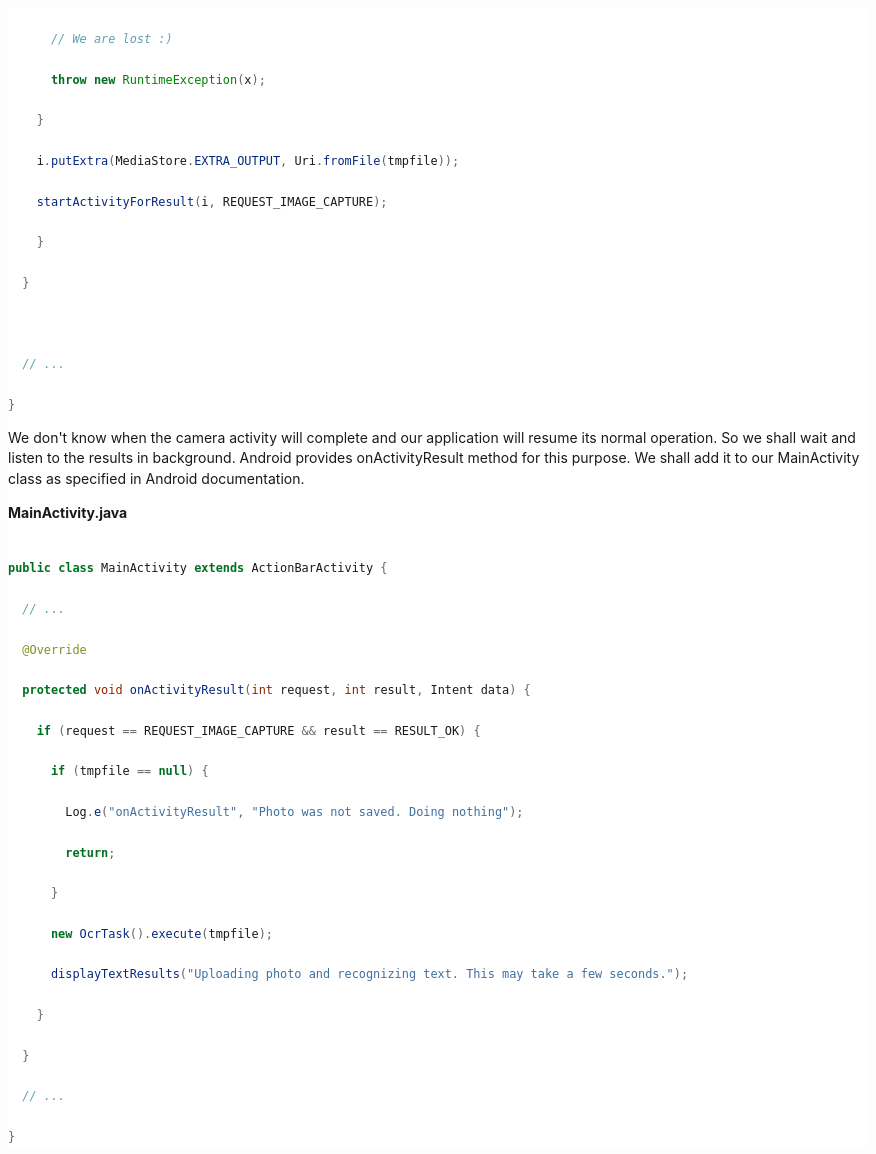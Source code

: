 ```java

      // We are lost :)

      throw new RuntimeException(x);

    }

    i.putExtra(MediaStore.EXTRA_OUTPUT, Uri.fromFile(tmpfile));

    startActivityForResult(i, REQUEST_IMAGE_CAPTURE);

    }

  }



  // ...

}

```

We don't know when the camera activity will complete and our application will resume its normal operation. So we shall wait and listen to the results in background. Android provides onActivityResult method for this purpose. We shall add it to our MainActivity class as specified in Android documentation.

**MainActivity.java**

```java

public class MainActivity extends ActionBarActivity {

  // ...

  @Override

  protected void onActivityResult(int request, int result, Intent data) {

    if (request == REQUEST_IMAGE_CAPTURE && result == RESULT_OK) {

      if (tmpfile == null) {

        Log.e("onActivityResult", "Photo was not saved. Doing nothing");

        return;

      }

      new OcrTask().execute(tmpfile);

      displayTextResults("Uploading photo and recognizing text. This may take a few seconds.");

    }

  }

  // ...

}

```
